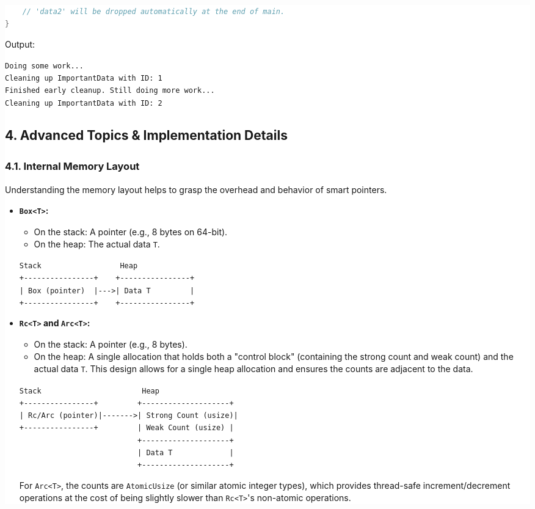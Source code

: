 ```rust
    // 'data2' will be dropped automatically at the end of main.
}
```

Output:

```
Doing some work...
Cleaning up ImportantData with ID: 1
Finished early cleanup. Still doing more work...
Cleaning up ImportantData with ID: 2
```

## 4\. Advanced Topics & Implementation Details

### 4.1. Internal Memory Layout

Understanding the memory layout helps to grasp the overhead and behavior of smart pointers.

  * **`Box<T>`:**

      * On the stack: A pointer (e.g., 8 bytes on 64-bit).
      * On the heap: The actual data `T`.

    <!-- end list -->

    ```
    Stack                  Heap
    +----------------+    +----------------+
    | Box (pointer)  |--->| Data T         |
    +----------------+    +----------------+
    ```

  * **`Rc<T>` and `Arc<T>`:**

      * On the stack: A pointer (e.g., 8 bytes).
      * On the heap: A single allocation that holds both a "control block" (containing the strong count and weak count) and the actual data `T`. This design allows for a single heap allocation and ensures the counts are adjacent to the data.

    <!-- end list -->

    ```
    Stack                       Heap
    +----------------+         +--------------------+
    | Rc/Arc (pointer)|------->| Strong Count (usize)|
    +----------------+         | Weak Count (usize) |
                               +--------------------+
                               | Data T             |
                               +--------------------+
    ```

    For `Arc<T>`, the counts are `AtomicUsize` (or similar atomic integer types), which provides thread-safe increment/decrement operations at the cost of being slightly slower than `Rc<T>`'s non-atomic operations.
